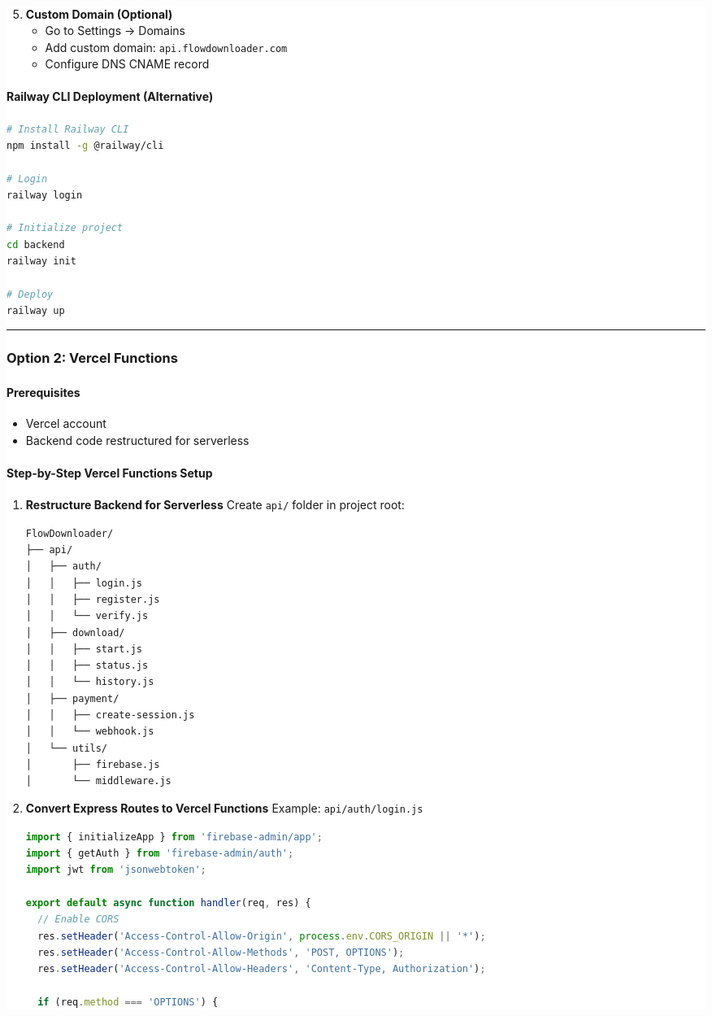 5. **Custom Domain (Optional)**
   - Go to Settings → Domains
   - Add custom domain: `api.flowdownloader.com`
   - Configure DNS CNAME record

#### Railway CLI Deployment (Alternative)
```bash
# Install Railway CLI
npm install -g @railway/cli

# Login
railway login

# Initialize project
cd backend
railway init

# Deploy
railway up
```

---

### Option 2: Vercel Functions

#### Prerequisites
- Vercel account
- Backend code restructured for serverless

#### Step-by-Step Vercel Functions Setup

1. **Restructure Backend for Serverless**
   Create `api/` folder in project root:
   ```
   FlowDownloader/
   ├── api/
   │   ├── auth/
   │   │   ├── login.js
   │   │   ├── register.js
   │   │   └── verify.js
   │   ├── download/
   │   │   ├── start.js
   │   │   ├── status.js
   │   │   └── history.js
   │   ├── payment/
   │   │   ├── create-session.js
   │   │   └── webhook.js
   │   └── utils/
   │       ├── firebase.js
   │       └── middleware.js
   ```

2. **Convert Express Routes to Vercel Functions**
   Example: `api/auth/login.js`
   ```javascript
   import { initializeApp } from 'firebase-admin/app';
   import { getAuth } from 'firebase-admin/auth';
   import jwt from 'jsonwebtoken';
   
   export default async function handler(req, res) {
     // Enable CORS
     res.setHeader('Access-Control-Allow-Origin', process.env.CORS_ORIGIN || '*');
     res.setHeader('Access-Control-Allow-Methods', 'POST, OPTIONS');
     res.setHeader('Access-Control-Allow-Headers', 'Content-Type, Authorization');
   
     if (req.method === 'OPTIONS') {
   ```
